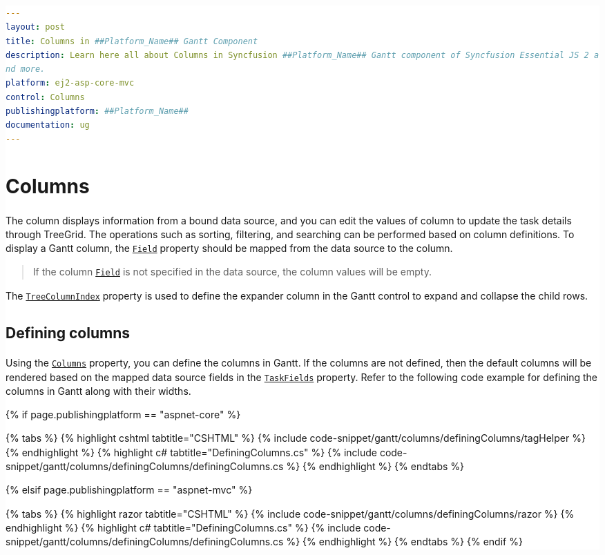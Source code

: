 ```yaml
---
layout: post
title: Columns in ##Platform_Name## Gantt Component
description: Learn here all about Columns in Syncfusion ##Platform_Name## Gantt component of Syncfusion Essential JS 2 and more.
platform: ej2-asp-core-mvc
control: Columns
publishingplatform: ##Platform_Name##
documentation: ug
---
```



# Columns

The column displays information from a bound data source, and you can edit the values of column to update the task details through TreeGrid. The operations such as sorting, filtering, and searching can be performed based on column definitions. To display a Gantt column, the [`Field`](https://help.syncfusion.com/cr/aspnetcore-js2/Syncfusion.EJ2.Gantt.GanttColumn.html#Syncfusion_EJ2_Gantt_GanttColumn_Field) property should be mapped from the data source to the column.

> If the column [`Field`](https://help.syncfusion.com/cr/aspnetcore-js2/Syncfusion.EJ2.Gantt.GanttColumn.html#Syncfusion_EJ2_Gantt_GanttColumn_Field) is not specified in the data source, the column values will be empty.

The [`TreeColumnIndex`](https://help.syncfusion.com/cr/aspnetcore-js2/Syncfusion.EJ2.Gantt.Gantt.html#Syncfusion_EJ2_Gantt_Gantt_TreeColumnIndex) property is used to define the expander column in the Gantt control to expand and collapse the child rows.

## Defining columns

Using the [`Columns`](https://help.syncfusion.com/cr/aspnetcore-js2/Syncfusion.EJ2.Gantt.Gantt.html#Syncfusion_EJ2_Gantt_Gantt_Columns) property, you can define the columns in Gantt. If the columns are not defined, then the default columns will be rendered based on the mapped data source fields in the [`TaskFields`](https://help.syncfusion.com/cr/aspnetcore-js2/Syncfusion.EJ2.Gantt.Gantt.html#Syncfusion_EJ2_Gantt_Gantt_TaskFields) property. Refer to the following code example for defining the columns in Gantt along with their widths.

{% if page.publishingplatform == "aspnet-core" %}

{% tabs %}
{% highlight cshtml tabtitle="CSHTML" %}
{% include code-snippet/gantt/columns/definingColumns/tagHelper %}
{% endhighlight %}
{% highlight c# tabtitle="DefiningColumns.cs" %}
{% include code-snippet/gantt/columns/definingColumns/definingColumns.cs %}
{% endhighlight %}
{% endtabs %}

{% elsif page.publishingplatform == "aspnet-mvc" %}

{% tabs %}
{% highlight razor tabtitle="CSHTML" %}
{% include code-snippet/gantt/columns/definingColumns/razor %}
{% endhighlight %}
{% highlight c# tabtitle="DefiningColumns.cs" %}
{% include code-snippet/gantt/columns/definingColumns/definingColumns.cs %}
{% endhighlight %}
{% endtabs %}
{% endif %}
